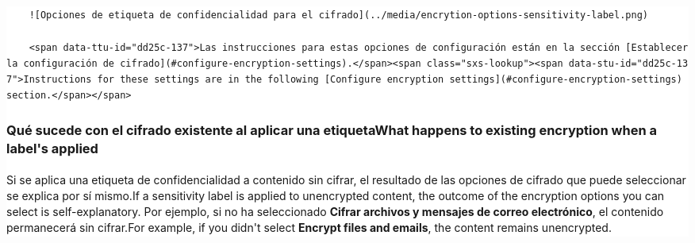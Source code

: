         ![Opciones de etiqueta de confidencialidad para el cifrado](../media/encrytion-options-sensitivity-label.png)
        
        <span data-ttu-id="dd25c-137">Las instrucciones para estas opciones de configuración están en la sección [Establecer la configuración de cifrado](#configure-encryption-settings).</span><span class="sxs-lookup"><span data-stu-id="dd25c-137">Instructions for these settings are in the following [Configure encryption settings](#configure-encryption-settings) section.</span></span>

### <a name="what-happens-to-existing-encryption-when-a-labels-applied"></a><span data-ttu-id="dd25c-138">Qué sucede con el cifrado existente al aplicar una etiqueta</span><span class="sxs-lookup"><span data-stu-id="dd25c-138">What happens to existing encryption when a label's applied</span></span>

<span data-ttu-id="dd25c-139">Si se aplica una etiqueta de confidencialidad a contenido sin cifrar, el resultado de las opciones de cifrado que puede seleccionar se explica por sí mismo.</span><span class="sxs-lookup"><span data-stu-id="dd25c-139">If a sensitivity label is applied to unencrypted content, the outcome of the encryption options you can select is self-explanatory.</span></span> <span data-ttu-id="dd25c-140">Por ejemplo, si no ha seleccionado **Cifrar archivos y mensajes de correo electrónico**, el contenido permanecerá sin cifrar.</span><span class="sxs-lookup"><span data-stu-id="dd25c-140">For example, if you didn't select **Encrypt files and emails**, the content remains unencrypted.</span></span>
